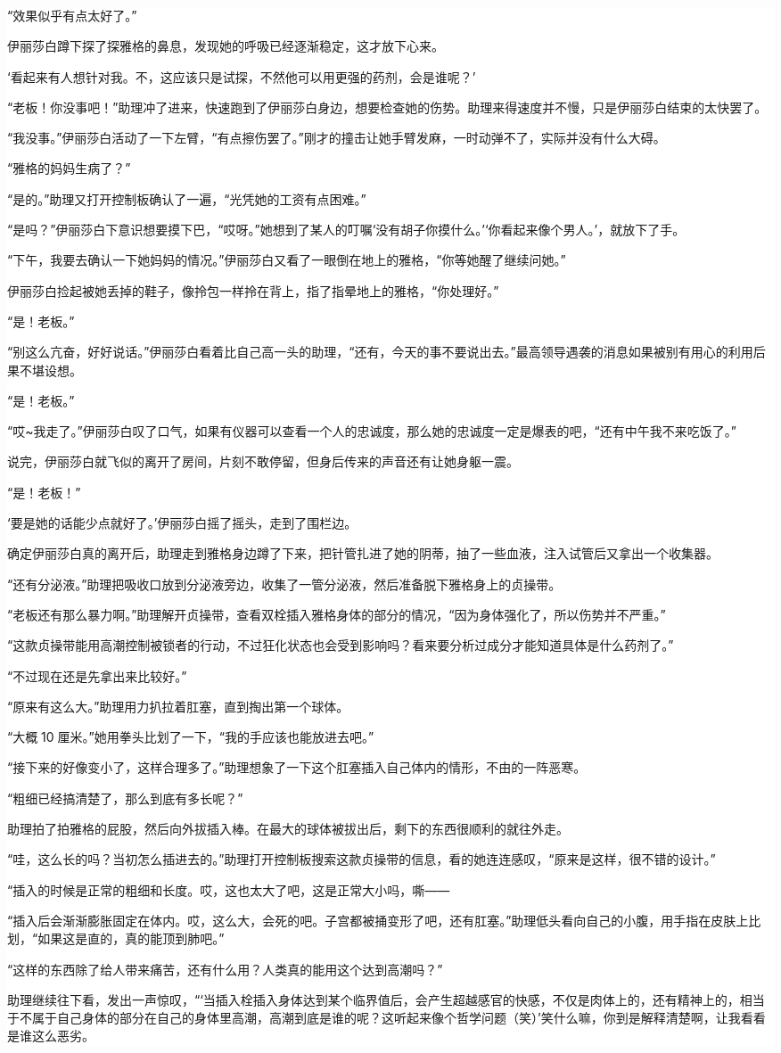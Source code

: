 “效果似乎有点太好了。”

伊丽莎白蹲下探了探雅格的鼻息，发现她的呼吸已经逐渐稳定，这才放下心来。

‘看起来有人想针对我。不，这应该只是试探，不然他可以用更强的药剂，会是谁呢？’

“老板！你没事吧！”助理冲了进来，快速跑到了伊丽莎白身边，想要检查她的伤势。助理来得速度并不慢，只是伊丽莎白结束的太快罢了。

“我没事。”伊丽莎白活动了一下左臂，“有点擦伤罢了。”刚才的撞击让她手臂发麻，一时动弹不了，实际并没有什么大碍。

“雅格的妈妈生病了？”

“是的。”助理又打开控制板确认了一遍，“光凭她的工资有点困难。”

“是吗？”伊丽莎白下意识想要摸下巴，“哎呀。”她想到了某人的叮嘱‘没有胡子你摸什么。’‘你看起来像个男人。’，就放下了手。

“下午，我要去确认一下她妈妈的情况。”伊丽莎白又看了一眼倒在地上的雅格，“你等她醒了继续问她。”

伊丽莎白捡起被她丢掉的鞋子，像拎包一样拎在背上，指了指晕地上的雅格，“你处理好。”

“是！老板。”

“别这么亢奋，好好说话。”伊丽莎白看着比自己高一头的助理，“还有，今天的事不要说出去。”最高领导遇袭的消息如果被别有用心的利用后果不堪设想。

“是！老板。”

“哎~我走了。”伊丽莎白叹了口气，如果有仪器可以查看一个人的忠诚度，那么她的忠诚度一定是爆表的吧，“还有中午我不来吃饭了。”

说完，伊丽莎白就飞似的离开了房间，片刻不敢停留，但身后传来的声音还有让她身躯一震。

“是！老板！”

‘要是她的话能少点就好了。’伊丽莎白摇了摇头，走到了围栏边。

确定伊丽莎白真的离开后，助理走到雅格身边蹲了下来，把针管扎进了她的阴蒂，抽了一些血液，注入试管后又拿出一个收集器。

“还有分泌液。”助理把吸收口放到分泌液旁边，收集了一管分泌液，然后准备脱下雅格身上的贞操带。

“老板还有那么暴力啊。”助理解开贞操带，查看双栓插入雅格身体的部分的情况，“因为身体强化了，所以伤势并不严重。”

“这款贞操带能用高潮控制被锁者的行动，不过狂化状态也会受到影响吗？看来要分析过成分才能知道具体是什么药剂了。”

“不过现在还是先拿出来比较好。”

“原来有这么大。”助理用力扒拉着肛塞，直到掏出第一个球体。

“大概 10 厘米。”她用拳头比划了一下，“我的手应该也能放进去吧。”

“接下来的好像变小了，这样合理多了。”助理想象了一下这个肛塞插入自己体内的情形，不由的一阵恶寒。

“粗细已经搞清楚了，那么到底有多长呢？”

助理拍了拍雅格的屁股，然后向外拔插入棒。在最大的球体被拔出后，剩下的东西很顺利的就往外走。

“哇，这么长的吗？当初怎么插进去的。”助理打开控制板搜索这款贞操带的信息，看的她连连感叹，“原来是这样，很不错的设计。”

“插入的时候是正常的粗细和长度。哎，这也太大了吧，这是正常大小吗，嘶——

“插入后会渐渐膨胀固定在体内。哎，这么大，会死的吧。子宫都被捅变形了吧，还有肛塞。”助理低头看向自己的小腹，用手指在皮肤上比划，“如果这是直的，真的能顶到肺吧。”

“这样的东西除了给人带来痛苦，还有什么用？人类真的能用这个达到高潮吗？”

助理继续往下看，发出一声惊叹，“‘当插入栓插入身体达到某个临界值后，会产生超越感官的快感，不仅是肉体上的，还有精神上的，相当于不属于自己身体的部分在自己的身体里高潮，高潮到底是谁的呢？这听起来像个哲学问题（笑）’笑什么嘛，你到是解释清楚啊，让我看看是谁这么恶劣。
